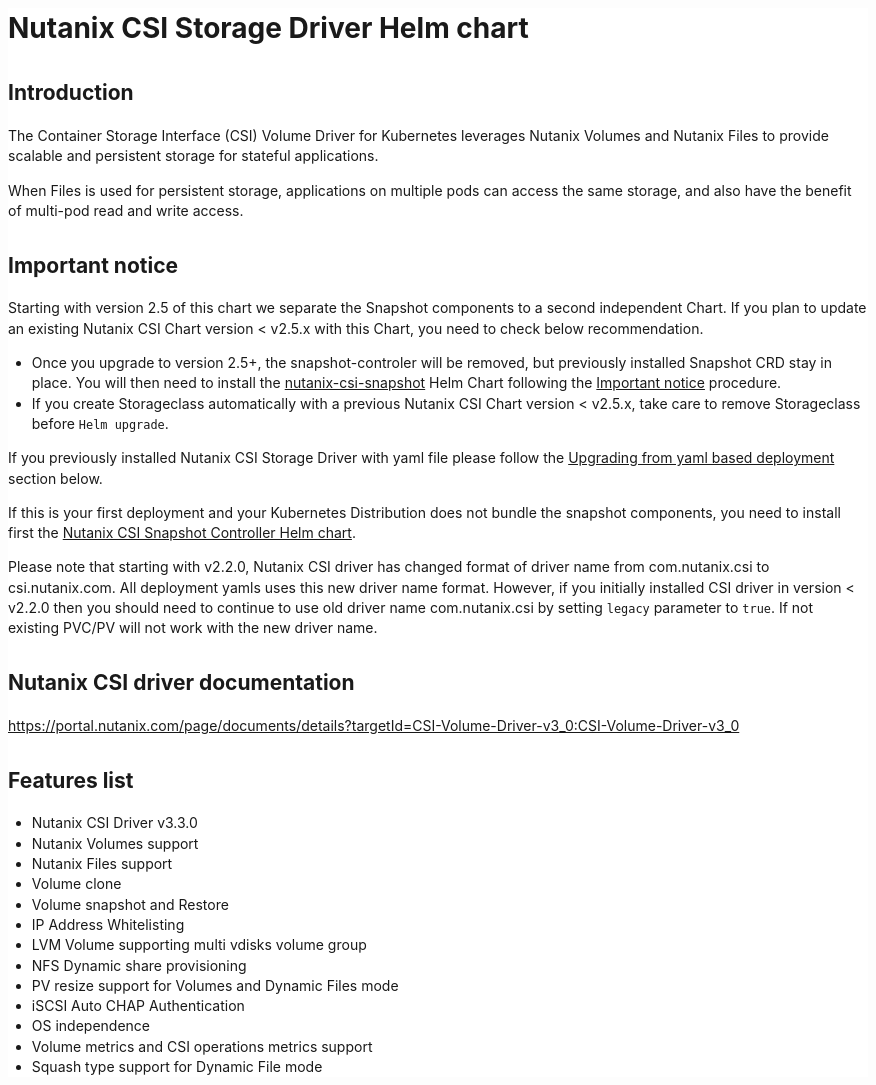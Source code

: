 # Nutanix CSI Storage Driver Helm chart

## Introduction

The Container Storage Interface (CSI) Volume Driver for Kubernetes leverages Nutanix Volumes and Nutanix Files to provide scalable and persistent storage for stateful applications.

When Files is used for persistent storage, applications on multiple pods can access the same storage, and also have the benefit of multi-pod read and write access.

## Important notice

Starting with version 2.5 of this chart we separate the Snapshot components to a second independent Chart.
If you plan to update an existing Nutanix CSI Chart version < v2.5.x with this Chart, you need to check below recommendation.

- Once you upgrade to version 2.5+, the snapshot-controler will be removed, but previously installed Snapshot CRD stay in place. You will then need to install the [nutanix-csi-snapshot](https://github.com/nutanix/helm/tree/master/charts/nutanix-csi-snapshot) Helm Chart following the [Important notice](https://github.com/nutanix/helm/tree/master/charts/nutanix-csi-snapshot#upgrading-from-nutanix-csi-storage-helm-chart-deployment) procedure.
- If you create Storageclass automatically with a previous Nutanix CSI Chart version < v2.5.x, take care to remove Storageclass before `Helm upgrade`.

If you previously installed Nutanix CSI Storage Driver with yaml file please follow the [Upgrading from yaml based deployment](#upgrading-from-yaml-based-deployment) section below.

If this is your first deployment and your Kubernetes Distribution does not bundle the snapshot components, you need to install first the [Nutanix CSI Snapshot Controller Helm chart](https://github.com/nutanix/helm/tree/master/charts/nutanix-csi-snapshot).

Please note that starting with v2.2.0, Nutanix CSI driver has changed format of driver name from com.nutanix.csi to csi.nutanix.com. All deployment yamls uses this new driver name format. However, if you initially installed CSI driver in version < v2.2.0 then you should need to continue to use old driver name com.nutanix.csi by setting `legacy` parameter to `true`. If not existing PVC/PV will not work with the new driver name.

## Nutanix CSI driver documentation
https://portal.nutanix.com/page/documents/details?targetId=CSI-Volume-Driver-v3_0:CSI-Volume-Driver-v3_0

## Features list

- Nutanix CSI Driver v3.3.0
- Nutanix Volumes support
- Nutanix Files support
- Volume clone
- Volume snapshot and Restore
- IP Address Whitelisting
- LVM Volume supporting multi vdisks volume group
- NFS Dynamic share provisioning
- PV resize support for Volumes and Dynamic Files mode
- iSCSI Auto CHAP Authentication
- OS independence
- Volume metrics and CSI operations metrics support
- Squash type support for Dynamic File mode
